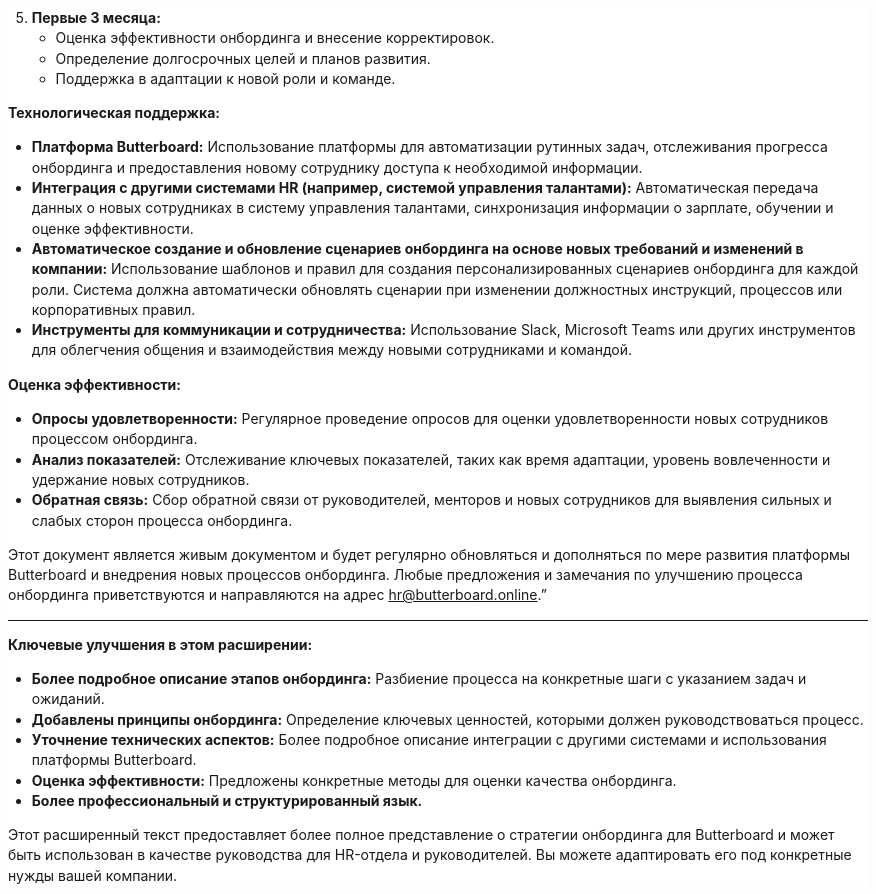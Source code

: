 5.  **Первые 3 месяца:**
    *   Оценка эффективности онбординга и внесение корректировок.
    *   Определение долгосрочных целей и планов развития.
    *   Поддержка в адаптации к новой роли и команде.

**Технологическая поддержка:**

*   **Платформа Butterboard:**  Использование платформы для автоматизации рутинных задач, отслеживания прогресса онбординга и предоставления новому сотруднику доступа к необходимой информации.
*   **Интеграция с другими системами HR (например, системой управления талантами):**  Автоматическая передача данных о новых сотрудниках в систему управления талантами, синхронизация информации о зарплате, обучении и оценке эффективности.
*   **Автоматическое создание и обновление сценариев онбординга на основе новых требований и изменений в компании:**  Использование шаблонов и правил для создания персонализированных сценариев онбординга для каждой роли.  Система должна автоматически обновлять сценарии при изменении должностных инструкций, процессов или корпоративных правил.
*   **Инструменты для коммуникации и сотрудничества:**  Использование Slack, Microsoft Teams или других инструментов для облегчения общения и взаимодействия между новыми сотрудниками и командой.

**Оценка эффективности:**

*   **Опросы удовлетворенности:**  Регулярное проведение опросов для оценки удовлетворенности новых сотрудников процессом онбординга.
*   **Анализ показателей:**  Отслеживание ключевых показателей, таких как время адаптации, уровень вовлеченности и удержание новых сотрудников.
*   **Обратная связь:**  Сбор обратной связи от руководителей, менторов и новых сотрудников для выявления сильных и слабых сторон процесса онбординга.

Этот документ является живым документом и будет регулярно обновляться и дополняться по мере развития платформы Butterboard и внедрения новых процессов онбординга. Любые предложения и замечания по улучшению процесса онбординга приветствуются и направляются на адрес hr@butterboard.online.”

---

**Ключевые улучшения в этом расширении:**

*   **Более подробное описание этапов онбординга:**  Разбиение процесса на конкретные шаги с указанием задач и ожиданий.
*   **Добавлены принципы онбординга:**  Определение ключевых ценностей, которыми должен руководствоваться процесс.
*   **Уточнение технических аспектов:**  Более подробное описание интеграции с другими системами и использования платформы Butterboard.
*   **Оценка эффективности:**  Предложены конкретные методы для оценки качества онбординга.
*   **Более профессиональный и структурированный язык.**

Этот расширенный текст предоставляет более полное представление о стратегии онбординга для Butterboard и может быть использован в качестве руководства для HR-отдела и руководителей.  Вы можете адаптировать его под конкретные нужды вашей компании.